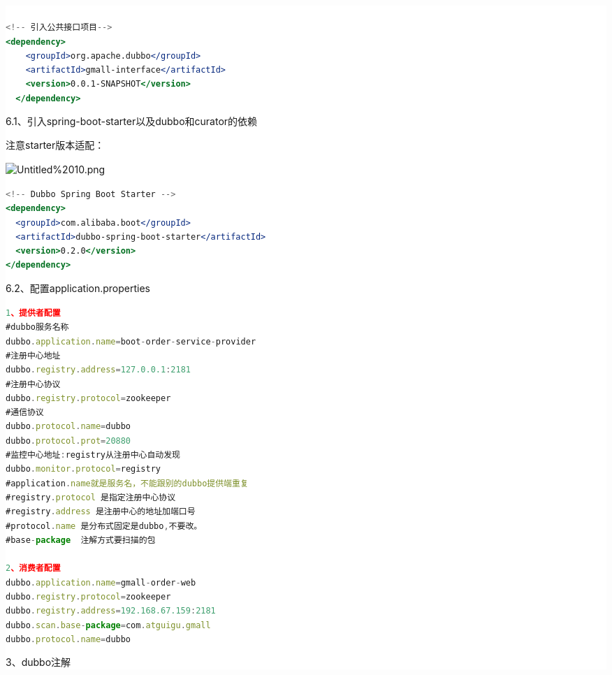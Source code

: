 ```jsx

<!-- 引入公共接口项目-->
<dependency>
    <groupId>org.apache.dubbo</groupId>
    <artifactId>gmall-interface</artifactId>
    <version>0.0.1-SNAPSHOT</version>
  </dependency>
```

6.1、引入spring-boot-starter以及dubbo和curator的依赖

注意starter版本适配：

![Untitled%2010.png](Untitled%2010.png)

```jsx
<!-- Dubbo Spring Boot Starter -->
<dependency>
  <groupId>com.alibaba.boot</groupId>
  <artifactId>dubbo-spring-boot-starter</artifactId>
  <version>0.2.0</version>
</dependency>
```

6.2、配置application.properties

```jsx
1、提供者配置
#dubbo服务名称
dubbo.application.name=boot-order-service-provider
#注册中心地址
dubbo.registry.address=127.0.0.1:2181
#注册中心协议
dubbo.registry.protocol=zookeeper
#通信协议
dubbo.protocol.name=dubbo
dubbo.protocol.prot=20880
#监控中心地址:registry从注册中心自动发现
dubbo.monitor.protocol=registry
#application.name就是服务名，不能跟别的dubbo提供端重复
#registry.protocol 是指定注册中心协议
#registry.address 是注册中心的地址加端口号
#protocol.name 是分布式固定是dubbo,不要改。
#base-package  注解方式要扫描的包

2、消费者配置
dubbo.application.name=gmall-order-web
dubbo.registry.protocol=zookeeper
dubbo.registry.address=192.168.67.159:2181
dubbo.scan.base-package=com.atguigu.gmall
dubbo.protocol.name=dubbo
```

3、dubbo注解
